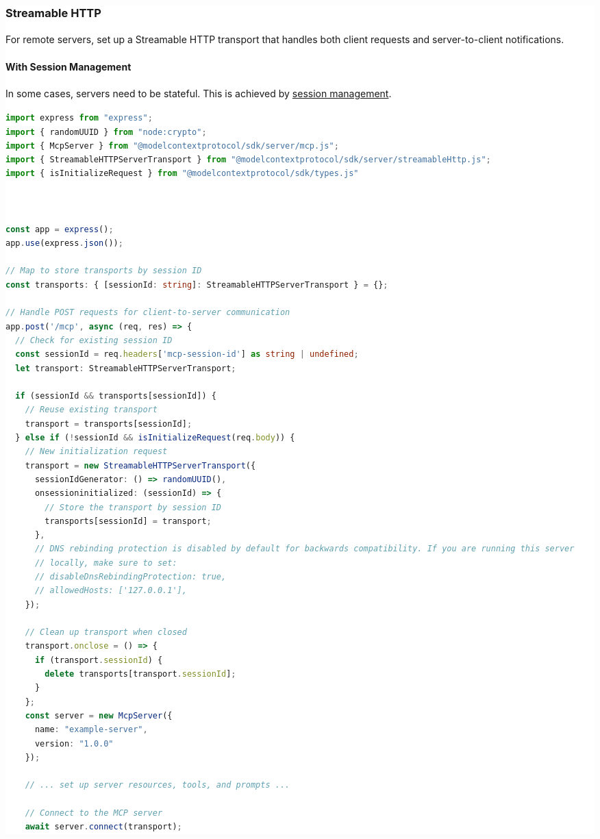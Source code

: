 ### Streamable HTTP

For remote servers, set up a Streamable HTTP transport that handles both client requests and server-to-client notifications.

#### With Session Management

In some cases, servers need to be stateful. This is achieved by [session management](https://modelcontextprotocol.io/specification/2025-03-26/basic/transports#session-management).

```typescript
import express from "express";
import { randomUUID } from "node:crypto";
import { McpServer } from "@modelcontextprotocol/sdk/server/mcp.js";
import { StreamableHTTPServerTransport } from "@modelcontextprotocol/sdk/server/streamableHttp.js";
import { isInitializeRequest } from "@modelcontextprotocol/sdk/types.js"



const app = express();
app.use(express.json());

// Map to store transports by session ID
const transports: { [sessionId: string]: StreamableHTTPServerTransport } = {};

// Handle POST requests for client-to-server communication
app.post('/mcp', async (req, res) => {
  // Check for existing session ID
  const sessionId = req.headers['mcp-session-id'] as string | undefined;
  let transport: StreamableHTTPServerTransport;

  if (sessionId && transports[sessionId]) {
    // Reuse existing transport
    transport = transports[sessionId];
  } else if (!sessionId && isInitializeRequest(req.body)) {
    // New initialization request
    transport = new StreamableHTTPServerTransport({
      sessionIdGenerator: () => randomUUID(),
      onsessioninitialized: (sessionId) => {
        // Store the transport by session ID
        transports[sessionId] = transport;
      },
      // DNS rebinding protection is disabled by default for backwards compatibility. If you are running this server
      // locally, make sure to set:
      // disableDnsRebindingProtection: true,
      // allowedHosts: ['127.0.0.1'],
    });

    // Clean up transport when closed
    transport.onclose = () => {
      if (transport.sessionId) {
        delete transports[transport.sessionId];
      }
    };
    const server = new McpServer({
      name: "example-server",
      version: "1.0.0"
    });

    // ... set up server resources, tools, and prompts ...

    // Connect to the MCP server
    await server.connect(transport);
```